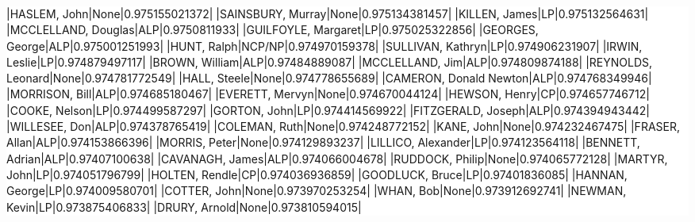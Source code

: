 |HASLEM, John|None|0.975155021372|
|SAINSBURY, Murray|None|0.975134381457|
|KILLEN, James|LP|0.975132564631|
|MCCLELLAND, Douglas|ALP|0.9750811933|
|GUILFOYLE, Margaret|LP|0.975025322856|
|GEORGES, George|ALP|0.975001251993|
|HUNT, Ralph|NCP/NP|0.974970159378|
|SULLIVAN, Kathryn|LP|0.974906231907|
|IRWIN, Leslie|LP|0.974879497117|
|BROWN, William|ALP|0.97484889087|
|MCCLELLAND, Jim|ALP|0.974809874188|
|REYNOLDS, Leonard|None|0.974781772549|
|HALL, Steele|None|0.974778655689|
|CAMERON, Donald Newton|ALP|0.974768349946|
|MORRISON, Bill|ALP|0.974685180467|
|EVERETT, Mervyn|None|0.974670044124|
|HEWSON, Henry|CP|0.974657746712|
|COOKE, Nelson|LP|0.974499587297|
|GORTON, John|LP|0.974414569922|
|FITZGERALD, Joseph|ALP|0.974394943442|
|WILLESEE, Don|ALP|0.974378765419|
|COLEMAN, Ruth|None|0.974248772152|
|KANE, John|None|0.974232467475|
|FRASER, Allan|ALP|0.974153866396|
|MORRIS, Peter|None|0.974129893237|
|LILLICO, Alexander|LP|0.974123564118|
|BENNETT, Adrian|ALP|0.97407100638|
|CAVANAGH, James|ALP|0.974066004678|
|RUDDOCK, Philip|None|0.974065772128|
|MARTYR, John|LP|0.974051796799|
|HOLTEN, Rendle|CP|0.974036936859|
|GOODLUCK, Bruce|LP|0.97401836085|
|HANNAN, George|LP|0.974009580701|
|COTTER, John|None|0.973970253254|
|WHAN, Bob|None|0.973912692741|
|NEWMAN, Kevin|LP|0.973875406833|
|DRURY, Arnold|None|0.973810594015|